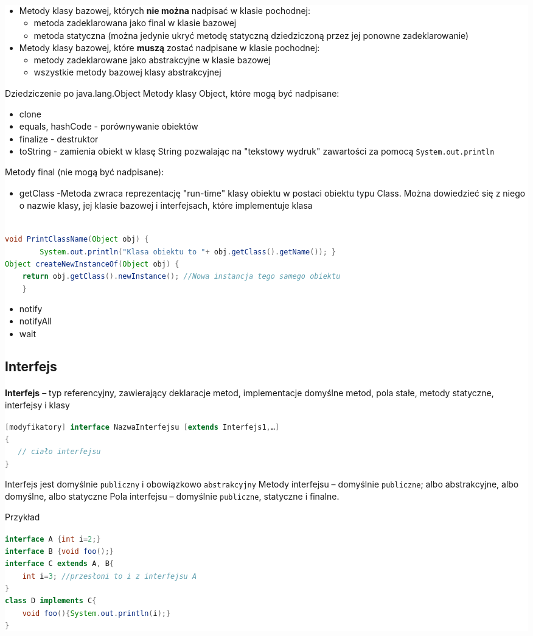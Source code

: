 - Metody klasy bazowej, których **nie można** nadpisać w klasie pochodnej:
  - metoda zadeklarowana jako final w klasie bazowej
  - metoda statyczna (można jedynie ukryć metodę statyczną dziedziczoną przez jej ponowne zadeklarowanie)
- Metody klasy bazowej, które **muszą** zostać nadpisane w klasie pochodnej:
  - metody zadeklarowane jako abstrakcyjne w klasie bazowej
  - wszystkie metody bazowej klasy abstrakcyjnej

Dziedziczenie po java.lang.Object
Metody klasy Object, które mogą być nadpisane:

- clone
- equals, hashCode - porównywanie obiektów
- finalize - destruktor
- toString - zamienia obiekt w klasę String pozwalając na "tekstowy wydruk" zawartości  za pomocą `System.out.println`

Metody final (nie mogą być nadpisane):

- getClass -Metoda zwraca reprezentację "run-time" klasy obiektu w postaci obiektu typu Class. Można dowiedzieć się z niego o nazwie klasy, jej klasie bazowej i interfejsach, które implementuje klasa

```java

void PrintClassName(Object obj) {
        System.out.println("Klasa obiektu to "+ obj.getClass().getName()); }
Object createNewInstanceOf(Object obj) {
    return obj.getClass().newInstance(); //Nowa instancja tego samego obiektu
    }

 ```

- notify
- notifyAll
- wait

## Interfejs

 **Interfejs** – typ referencyjny, zawierający deklaracje metod, implementacje domyślne metod, pola stałe, metody statyczne, interfejsy i klasy

 ```java
 [modyfikatory] interface NazwaInterfejsu [extends Interfejs1,…]
{
    // ciało interfejsu
}
```

Interfejs jest domyślnie `publiczny` i obowiązkowo `abstrakcyjny`
Metody interfejsu – domyślnie `publiczne`; albo abstrakcyjne, albo domyślne, albo statyczne
Pola interfejsu – domyślnie `publiczne`, statyczne i finalne.

Przykład

```java
interface A {int i=2;}
interface B {void foo();}
interface C extends A, B{
    int i=3; //przesłoni to i z interfejsu A
}
class D implements C{
    void foo(){System.out.println(i);}
}
```
